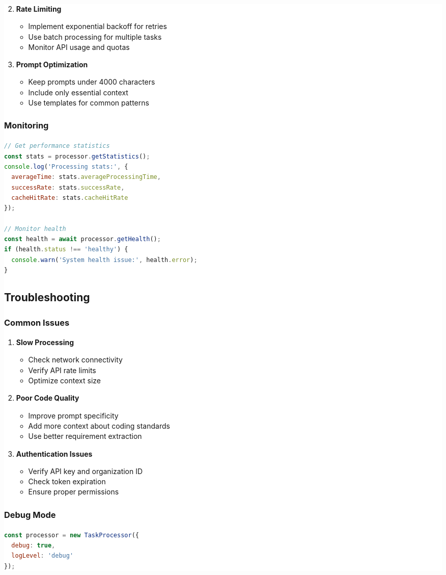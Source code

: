 2. **Rate Limiting**
   - Implement exponential backoff for retries
   - Use batch processing for multiple tasks
   - Monitor API usage and quotas

3. **Prompt Optimization**
   - Keep prompts under 4000 characters
   - Include only essential context
   - Use templates for common patterns

### Monitoring

```javascript
// Get performance statistics
const stats = processor.getStatistics();
console.log('Processing stats:', {
  averageTime: stats.averageProcessingTime,
  successRate: stats.successRate,
  cacheHitRate: stats.cacheHitRate
});

// Monitor health
const health = await processor.getHealth();
if (health.status !== 'healthy') {
  console.warn('System health issue:', health.error);
}
```

## Troubleshooting

### Common Issues

1. **Slow Processing**
   - Check network connectivity
   - Verify API rate limits
   - Optimize context size

2. **Poor Code Quality**
   - Improve prompt specificity
   - Add more context about coding standards
   - Use better requirement extraction

3. **Authentication Issues**
   - Verify API key and organization ID
   - Check token expiration
   - Ensure proper permissions

### Debug Mode

```javascript
const processor = new TaskProcessor({
  debug: true,
  logLevel: 'debug'
});
```
